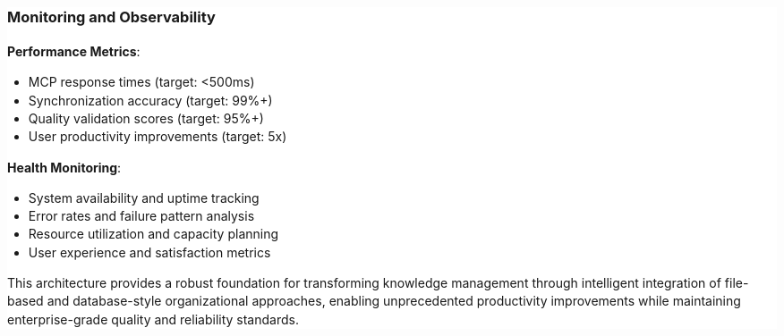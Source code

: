 ### Monitoring and Observability

**Performance Metrics**:
- MCP response times (target: <500ms)
- Synchronization accuracy (target: 99%+)
- Quality validation scores (target: 95%+)
- User productivity improvements (target: 5x)

**Health Monitoring**:
- System availability and uptime tracking
- Error rates and failure pattern analysis
- Resource utilization and capacity planning
- User experience and satisfaction metrics

This architecture provides a robust foundation for transforming knowledge management through intelligent integration of file-based and database-style organizational approaches, enabling unprecedented productivity improvements while maintaining enterprise-grade quality and reliability standards.